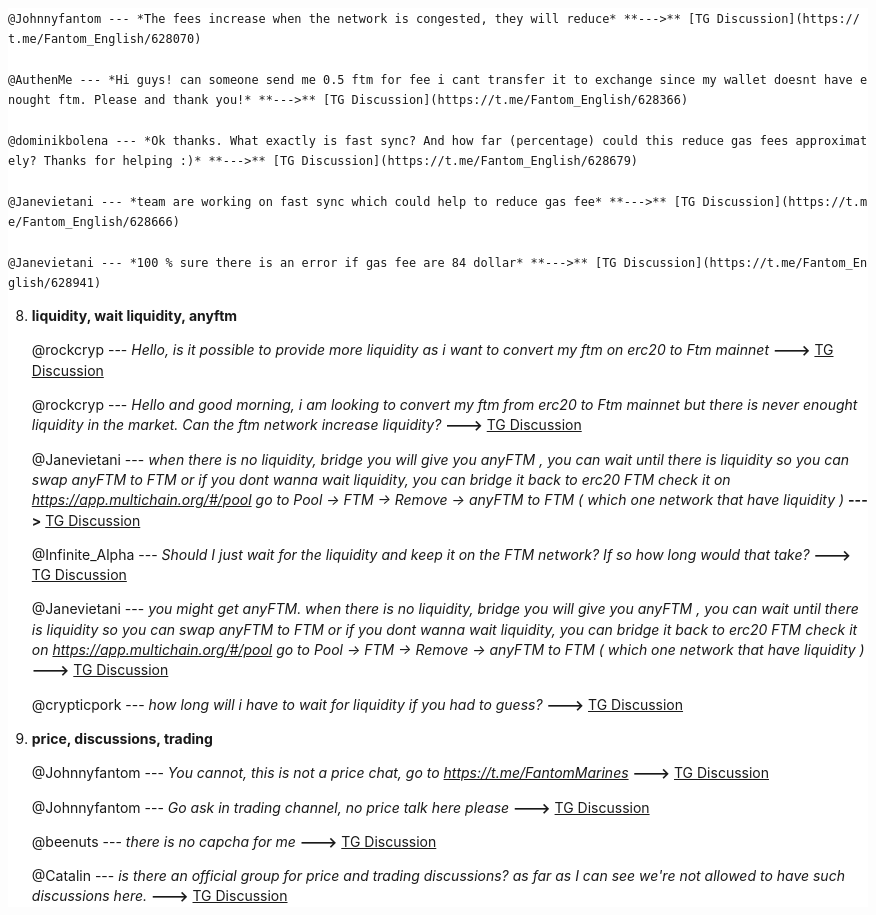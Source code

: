     @Johnnyfantom --- *The fees increase when the network is congested, they will reduce* **--->** [TG Discussion](https://t.me/Fantom_English/628070)

    @AuthenMe --- *Hi guys! can someone send me 0.5 ftm for fee i cant transfer it to exchange since my wallet doesnt have enought ftm. Please and thank you!* **--->** [TG Discussion](https://t.me/Fantom_English/628366)

    @dominikbolena --- *Ok thanks. What exactly is fast sync? And how far (percentage) could this reduce gas fees approximately? Thanks for helping :)* **--->** [TG Discussion](https://t.me/Fantom_English/628679)

    @Janevietani --- *team are working on fast sync which could help to reduce gas fee* **--->** [TG Discussion](https://t.me/Fantom_English/628666)

    @Janevietani --- *100 % sure there is an error if gas fee are 84 dollar* **--->** [TG Discussion](https://t.me/Fantom_English/628941)

8. **liquidity, wait liquidity, anyftm**

    @rockcryp --- *Hello, is it possible to provide more liquidity as i want to convert my ftm on erc20 to Ftm mainnet* **--->** [TG Discussion](https://t.me/Fantom_English/628450)

    @rockcryp --- *Hello and good morning, i am looking to convert my ftm from erc20 to Ftm mainnet but there is never enought liquidity in the market. Can the ftm network increase liquidity?* **--->** [TG Discussion](https://t.me/Fantom_English/628977)

    @Janevietani --- *when there is no liquidity, bridge you will give you anyFTM , you can wait until there is liquidity so you can swap anyFTM to FTM or if you dont wanna wait liquidity, you can bridge it back to erc20 FTM  check it on https://app.multichain.org/#/pool go to Pool -> FTM -> Remove -> anyFTM to FTM ( which one network that have liquidity )* **--->** [TG Discussion](https://t.me/Fantom_English/628793)

    @Infinite_Alpha --- *Should I just wait for the liquidity and keep it on the FTM network? If so how long would that take?* **--->** [TG Discussion](https://t.me/Fantom_English/628486)

    @Janevietani --- *you might get anyFTM. when there is no liquidity, bridge you will give you anyFTM , you can wait until there is liquidity so you can swap anyFTM to FTM or if you dont wanna wait liquidity, you can bridge it back to erc20 FTM  check it on https://app.multichain.org/#/pool go to Pool -> FTM -> Remove -> anyFTM to FTM ( which one network that have liquidity )* **--->** [TG Discussion](https://t.me/Fantom_English/628472)

    @crypticpork --- *how long will i have to wait for liquidity if you had to guess?* **--->** [TG Discussion](https://t.me/Fantom_English/628813)

9. **price, discussions, trading**

    @Johnnyfantom --- *You cannot, this is not a price chat, go to https://t.me/FantomMarines* **--->** [TG Discussion](https://t.me/Fantom_English/628634)

    @Johnnyfantom --- *Go ask in trading channel, no price talk here please* **--->** [TG Discussion](https://t.me/Fantom_English/628140)

    @beenuts --- *there is no capcha for me* **--->** [TG Discussion](https://t.me/Fantom_English/628009)

    @Catalin --- *is there an official group for price and trading discussions? as far as I can see we're not allowed to have such discussions here.* **--->** [TG Discussion](https://t.me/Fantom_English/627557)
